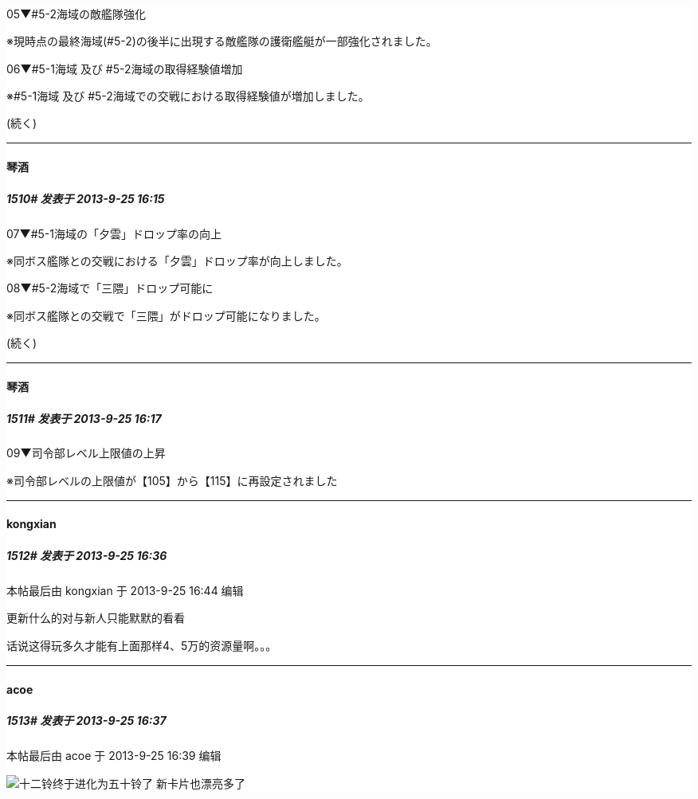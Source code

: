 
05▼#5-2海域の敵艦隊強化

※現時点の最終海域(#5-2)の後半に出現する敵艦隊の護衛艦艇が一部強化されました。

06▼#5-1海域 及び #5-2海域の取得経験値増加

※#5-1海域 及び #5-2海域での交戦における取得経験値が増加しました。

(続く)


-----

####  琴酒  
##### 1510#       发表于 2013-9-25 16:15


07▼#5-1海域の「夕雲」ドロップ率の向上

※同ボス艦隊との交戦における「夕雲」ドロップ率が向上しました。

08▼#5-2海域で「三隈」ドロップ可能に

※同ボス艦隊との交戦で「三隈」がドロップ可能になりました。

(続く)


-----

####  琴酒  
##### 1511#       发表于 2013-9-25 16:17


09▼司令部レベル上限値の上昇

※司令部レベルの上限値が【105】から【115】に再設定されました


-----

####  kongxian  
##### 1512#       发表于 2013-9-25 16:36


 本帖最后由 kongxian 于 2013-9-25 16:44 编辑 

更新什么的对与新人只能默默的看看


话说这得玩多久才能有上面那样4、5万的资源量啊。。。


-----

####  acoe  
##### 1513#       发表于 2013-9-25 16:37


 本帖最后由 acoe 于 2013-9-25 16:39 编辑 

<img src="https://static.saraba1st.com/image/smiley/face/159.jpg" referrerpolicy="no-referrer">十二铃终于进化为五十铃了 新卡片也漂亮多了
